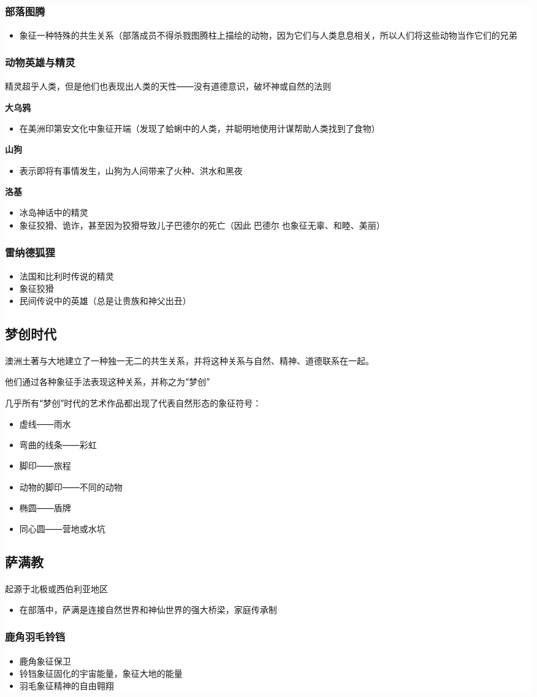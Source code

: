 ### 部落图腾

- 象征一种特殊的共生关系（部落成员不得杀戮图腾柱上描绘的动物，因为它们与人类息息相关，所以人们将这些动物当作它们的兄弟

### 动物英雄与精灵

精灵超乎人类，但是他们也表现出人类的天性——没有道德意识，破坏神或自然的法则

**大乌鸦**

- 在美洲印第安文化中象征开端（发现了蛤蜊中的人类，并聪明地使用计谋帮助人类找到了食物）

**山狗**

- 表示即将有事情发生，山狗为人间带来了火种、洪水和黑夜

**洛基**

- 冰岛神话中的精灵
- 象征狡猾、诡诈，甚至因为狡猾导致儿子巴德尔的死亡（因此 巴德尔 也象征无辜、和睦、美丽）

### 雷纳德狐狸

- 法国和比利时传说的精灵
- 象征狡猾
- 民间传说中的英雄（总是让贵族和神父出丑）

## 梦创时代

澳洲土著与大地建立了一种独一无二的共生关系，并将这种关系与自然、精神、道德联系在一起。

他们通过各种象征手法表现这种关系，并称之为“梦创”

几乎所有“梦创”时代的艺术作品都出现了代表自然形态的象征符号：

- 虚线——雨水

- 弯曲的线条——彩虹

- 脚印——旅程

- 动物的脚印——不同的动物
- 椭圆——盾牌
- 同心圆——营地或水坑

## 萨满教

起源于北极或西伯利亚地区

- 在部落中，萨满是连接自然世界和神仙世界的强大桥梁，家庭传承制

### 鹿角羽毛铃铛

- 鹿角象征保卫
- 铃铛象征固化的宇宙能量，象征大地的能量
- 羽毛象征精神的自由翱翔
